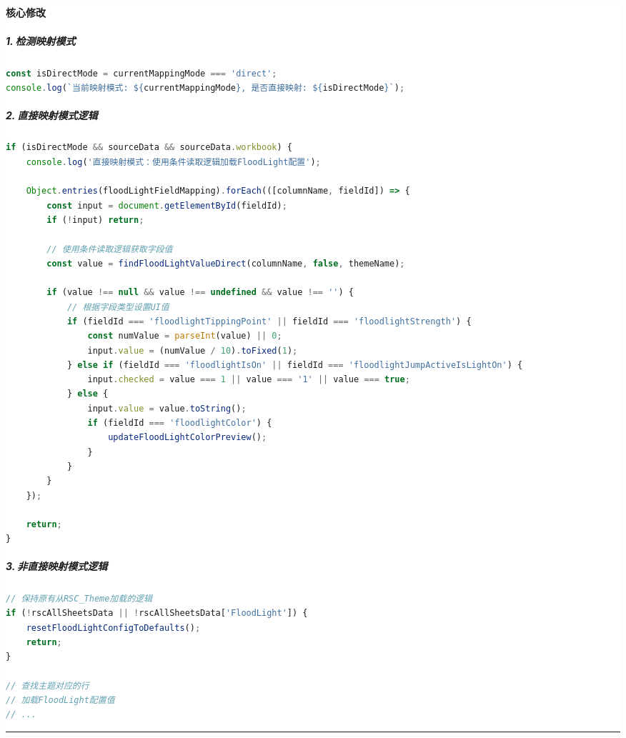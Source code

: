 #### 核心修改

##### 1. 检测映射模式
```javascript
const isDirectMode = currentMappingMode === 'direct';
console.log(`当前映射模式: ${currentMappingMode}, 是否直接映射: ${isDirectMode}`);
```

##### 2. 直接映射模式逻辑
```javascript
if (isDirectMode && sourceData && sourceData.workbook) {
    console.log('直接映射模式：使用条件读取逻辑加载FloodLight配置');

    Object.entries(floodLightFieldMapping).forEach(([columnName, fieldId]) => {
        const input = document.getElementById(fieldId);
        if (!input) return;

        // 使用条件读取逻辑获取字段值
        const value = findFloodLightValueDirect(columnName, false, themeName);

        if (value !== null && value !== undefined && value !== '') {
            // 根据字段类型设置UI值
            if (fieldId === 'floodlightTippingPoint' || fieldId === 'floodlightStrength') {
                const numValue = parseInt(value) || 0;
                input.value = (numValue / 10).toFixed(1);
            } else if (fieldId === 'floodlightIsOn' || fieldId === 'floodlightJumpActiveIsLightOn') {
                input.checked = value === 1 || value === '1' || value === true;
            } else {
                input.value = value.toString();
                if (fieldId === 'floodlightColor') {
                    updateFloodLightColorPreview();
                }
            }
        }
    });

    return;
}
```

##### 3. 非直接映射模式逻辑
```javascript
// 保持原有从RSC_Theme加载的逻辑
if (!rscAllSheetsData || !rscAllSheetsData['FloodLight']) {
    resetFloodLightConfigToDefaults();
    return;
}

// 查找主题对应的行
// 加载FloodLight配置值
// ...
```

---